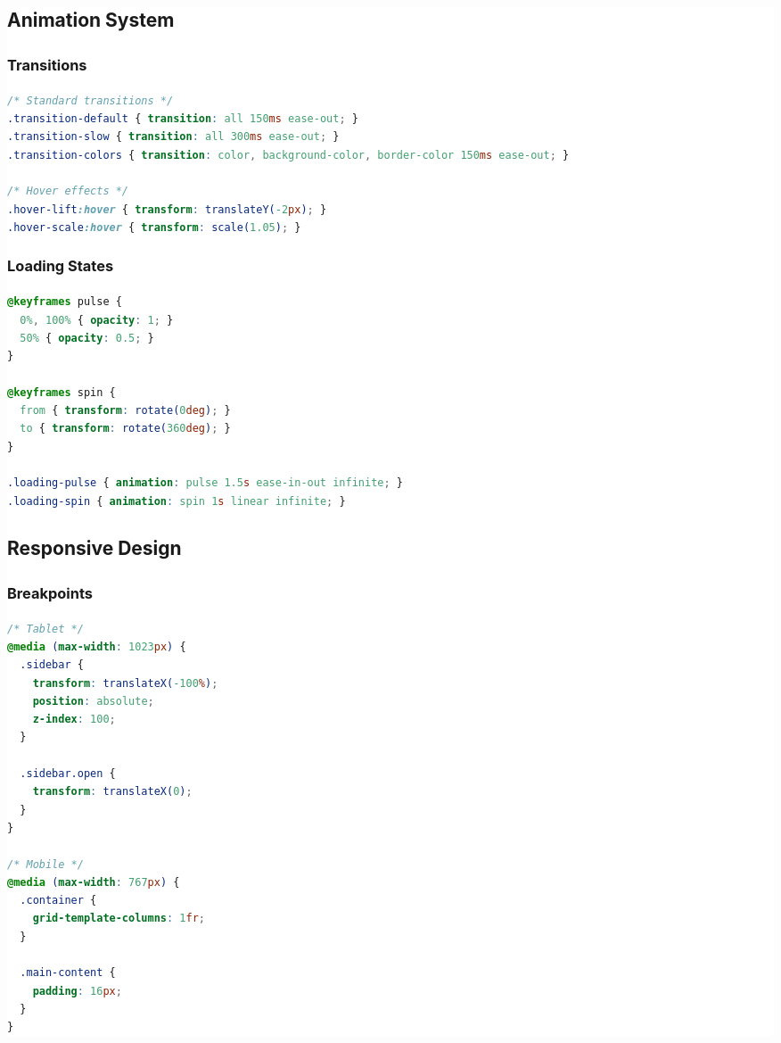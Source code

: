 ## Animation System

### Transitions
```css
/* Standard transitions */
.transition-default { transition: all 150ms ease-out; }
.transition-slow { transition: all 300ms ease-out; }
.transition-colors { transition: color, background-color, border-color 150ms ease-out; }

/* Hover effects */
.hover-lift:hover { transform: translateY(-2px); }
.hover-scale:hover { transform: scale(1.05); }
```

### Loading States
```css
@keyframes pulse {
  0%, 100% { opacity: 1; }
  50% { opacity: 0.5; }
}

@keyframes spin {
  from { transform: rotate(0deg); }
  to { transform: rotate(360deg); }
}

.loading-pulse { animation: pulse 1.5s ease-in-out infinite; }
.loading-spin { animation: spin 1s linear infinite; }
```

## Responsive Design

### Breakpoints
```css
/* Tablet */
@media (max-width: 1023px) {
  .sidebar {
    transform: translateX(-100%);
    position: absolute;
    z-index: 100;
  }

  .sidebar.open {
    transform: translateX(0);
  }
}

/* Mobile */
@media (max-width: 767px) {
  .container {
    grid-template-columns: 1fr;
  }

  .main-content {
    padding: 16px;
  }
}
```
